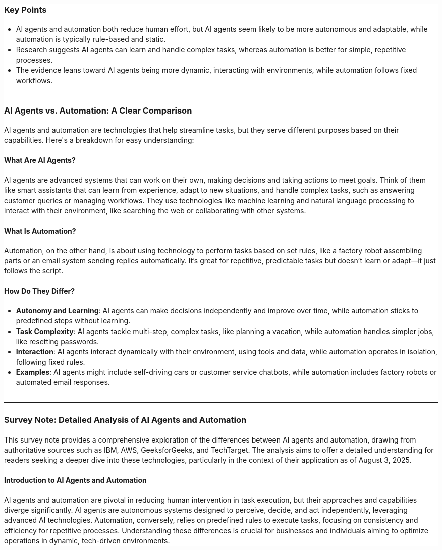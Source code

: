 ### Key Points
- AI agents and automation both reduce human effort, but AI agents seem likely to be more autonomous and adaptable, while automation is typically rule-based and static.
- Research suggests AI agents can learn and handle complex tasks, whereas automation is better for simple, repetitive processes.
- The evidence leans toward AI agents being more dynamic, interacting with environments, while automation follows fixed workflows.

---

### AI Agents vs. Automation: A Clear Comparison

AI agents and automation are technologies that help streamline tasks, but they serve different purposes based on their capabilities. Here's a breakdown for easy understanding:

#### What Are AI Agents?
AI agents are advanced systems that can work on their own, making decisions and taking actions to meet goals. Think of them like smart assistants that can learn from experience, adapt to new situations, and handle complex tasks, such as answering customer queries or managing workflows. They use technologies like machine learning and natural language processing to interact with their environment, like searching the web or collaborating with other systems.

#### What Is Automation?
Automation, on the other hand, is about using technology to perform tasks based on set rules, like a factory robot assembling parts or an email system sending replies automatically. It’s great for repetitive, predictable tasks but doesn’t learn or adapt—it just follows the script.

#### How Do They Differ?
- **Autonomy and Learning**: AI agents can make decisions independently and improve over time, while automation sticks to predefined steps without learning.
- **Task Complexity**: AI agents tackle multi-step, complex tasks, like planning a vacation, while automation handles simpler jobs, like resetting passwords.
- **Interaction**: AI agents interact dynamically with their environment, using tools and data, while automation operates in isolation, following fixed rules.
- **Examples**: AI agents might include self-driving cars or customer service chatbots, while automation includes factory robots or automated email responses.

---

---

### Survey Note: Detailed Analysis of AI Agents and Automation

This survey note provides a comprehensive exploration of the differences between AI agents and automation, drawing from authoritative sources such as IBM, AWS, GeeksforGeeks, and TechTarget. The analysis aims to offer a detailed understanding for readers seeking a deeper dive into these technologies, particularly in the context of their application as of August 3, 2025.

#### Introduction to AI Agents and Automation
AI agents and automation are pivotal in reducing human intervention in task execution, but their approaches and capabilities diverge significantly. AI agents are autonomous systems designed to perceive, decide, and act independently, leveraging advanced AI technologies. Automation, conversely, relies on predefined rules to execute tasks, focusing on consistency and efficiency for repetitive processes. Understanding these differences is crucial for businesses and individuals aiming to optimize operations in dynamic, tech-driven environments.
